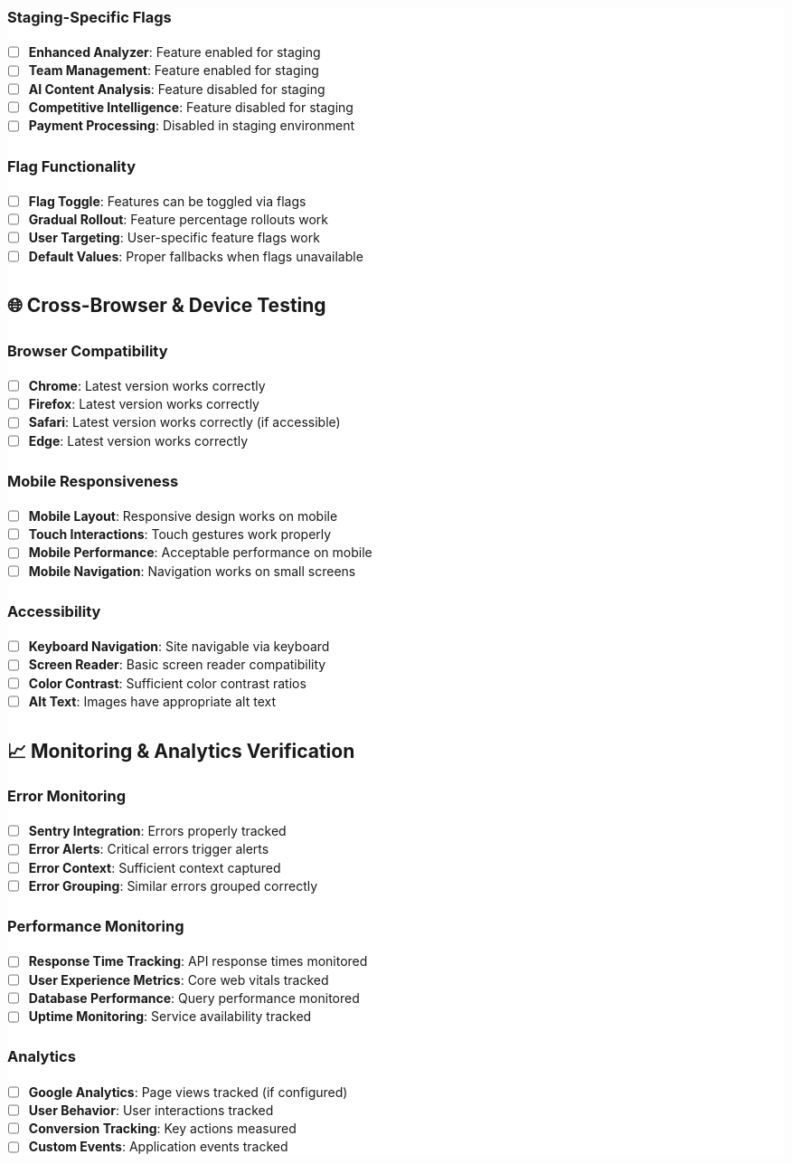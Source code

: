 ### Staging-Specific Flags
- [ ] **Enhanced Analyzer**: Feature enabled for staging
- [ ] **Team Management**: Feature enabled for staging
- [ ] **AI Content Analysis**: Feature disabled for staging
- [ ] **Competitive Intelligence**: Feature disabled for staging
- [ ] **Payment Processing**: Disabled in staging environment

### Flag Functionality
- [ ] **Flag Toggle**: Features can be toggled via flags
- [ ] **Gradual Rollout**: Feature percentage rollouts work
- [ ] **User Targeting**: User-specific feature flags work
- [ ] **Default Values**: Proper fallbacks when flags unavailable

## 🌐 Cross-Browser & Device Testing

### Browser Compatibility
- [ ] **Chrome**: Latest version works correctly
- [ ] **Firefox**: Latest version works correctly
- [ ] **Safari**: Latest version works correctly (if accessible)
- [ ] **Edge**: Latest version works correctly

### Mobile Responsiveness
- [ ] **Mobile Layout**: Responsive design works on mobile
- [ ] **Touch Interactions**: Touch gestures work properly
- [ ] **Mobile Performance**: Acceptable performance on mobile
- [ ] **Mobile Navigation**: Navigation works on small screens

### Accessibility
- [ ] **Keyboard Navigation**: Site navigable via keyboard
- [ ] **Screen Reader**: Basic screen reader compatibility
- [ ] **Color Contrast**: Sufficient color contrast ratios
- [ ] **Alt Text**: Images have appropriate alt text

## 📈 Monitoring & Analytics Verification

### Error Monitoring
- [ ] **Sentry Integration**: Errors properly tracked
- [ ] **Error Alerts**: Critical errors trigger alerts
- [ ] **Error Context**: Sufficient context captured
- [ ] **Error Grouping**: Similar errors grouped correctly

### Performance Monitoring
- [ ] **Response Time Tracking**: API response times monitored
- [ ] **User Experience Metrics**: Core web vitals tracked
- [ ] **Database Performance**: Query performance monitored
- [ ] **Uptime Monitoring**: Service availability tracked

### Analytics
- [ ] **Google Analytics**: Page views tracked (if configured)
- [ ] **User Behavior**: User interactions tracked
- [ ] **Conversion Tracking**: Key actions measured
- [ ] **Custom Events**: Application events tracked
